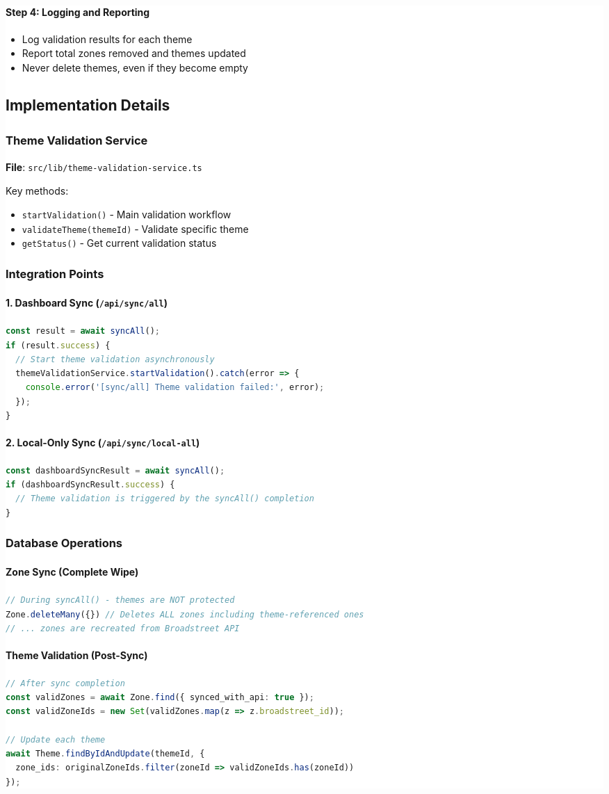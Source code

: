 #### Step 4: Logging and Reporting
- Log validation results for each theme
- Report total zones removed and themes updated
- Never delete themes, even if they become empty

## Implementation Details

### Theme Validation Service
**File**: `src/lib/theme-validation-service.ts`

Key methods:
- `startValidation()` - Main validation workflow
- `validateTheme(themeId)` - Validate specific theme
- `getStatus()` - Get current validation status

### Integration Points

#### 1. Dashboard Sync (`/api/sync/all`)
```typescript
const result = await syncAll();
if (result.success) {
  // Start theme validation asynchronously
  themeValidationService.startValidation().catch(error => {
    console.error('[sync/all] Theme validation failed:', error);
  });
}
```

#### 2. Local-Only Sync (`/api/sync/local-all`)
```typescript
const dashboardSyncResult = await syncAll();
if (dashboardSyncResult.success) {
  // Theme validation is triggered by the syncAll() completion
}
```

### Database Operations

#### Zone Sync (Complete Wipe)
```typescript
// During syncAll() - themes are NOT protected
Zone.deleteMany({}) // Deletes ALL zones including theme-referenced ones
// ... zones are recreated from Broadstreet API
```

#### Theme Validation (Post-Sync)
```typescript
// After sync completion
const validZones = await Zone.find({ synced_with_api: true });
const validZoneIds = new Set(validZones.map(z => z.broadstreet_id));

// Update each theme
await Theme.findByIdAndUpdate(themeId, {
  zone_ids: originalZoneIds.filter(zoneId => validZoneIds.has(zoneId))
});
```
